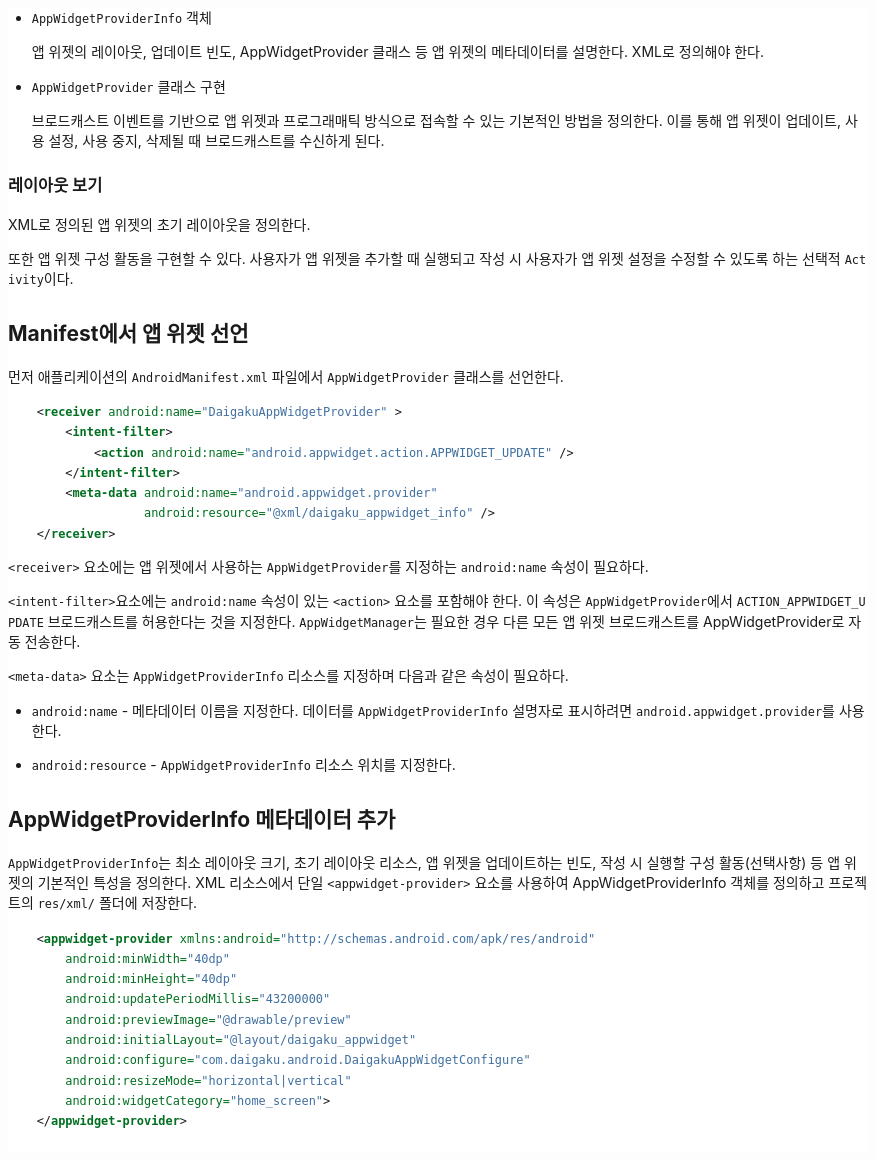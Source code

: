- `AppWidgetProviderInfo` 객체

  앱 위젯의 레이아웃, 업데이트 빈도, AppWidgetProvider 클래스 등 앱 위젯의 메타데이터를 설명한다. XML로 정의해야 한다.

- `AppWidgetProvider` 클래스 구현

  브로드캐스트 이벤트를 기반으로 앱 위젯과 프로그래매틱 방식으로 접속할 수 있는 기본적인 방법을 정의한다. 이를 통해 앱 위젯이 업데이트, 사용 설정, 사용 중지, 삭제될 때 브로드캐스트를 수신하게 된다.

  
### 레이아웃 보기

XML로 정의된 앱 위젯의 초기 레이아웃을 정의한다.

또한 앱 위젯 구성 활동을 구현할 수 있다. 사용자가 앱 위젯을 추가할 때 실행되고 작성 시 사용자가 앱 위젯 설정을 수정할 수 있도록 하는 선택적 `Activity`이다.



## Manifest에서 앱 위젯 선언

먼저 애플리케이션의 `AndroidManifest.xml` 파일에서 `AppWidgetProvider` 클래스를 선언한다.

```xml
    <receiver android:name="DaigakuAppWidgetProvider" >
        <intent-filter>
            <action android:name="android.appwidget.action.APPWIDGET_UPDATE" />
        </intent-filter>
        <meta-data android:name="android.appwidget.provider"
                   android:resource="@xml/daigaku_appwidget_info" />
    </receiver>
```

`<receiver>` 요소에는 앱 위젯에서 사용하는 `AppWidgetProvider`를 지정하는 `android:name` 속성이 필요하다.

`<intent-filter>`요소에는 `android:name` 속성이 있는 `<action>` 요소를 포함해야 한다. 이 속성은 `AppWidgetProvider`에서 `ACTION_APPWIDGET_UPDATE` 브로드캐스트를 허용한다는 것을 지정한다.  `AppWidgetManager`는 필요한 경우 다른 모든 앱 위젯 브로드캐스트를 AppWidgetProvider로 자동 전송한다.

`<meta-data>` 요소는 `AppWidgetProviderInfo` 리소스를 지정하며 다음과 같은 속성이 필요하다.

- `android:name` - 메타데이터 이름을 지정한다. 데이터를 `AppWidgetProviderInfo` 설명자로 표시하려면 `android.appwidget.provider`를 사용한다.

- `android:resource` - `AppWidgetProviderInfo` 리소스 위치를 지정한다.

  

## AppWidgetProviderInfo 메타데이터 추가

`AppWidgetProviderInfo`는 최소 레이아웃 크기, 초기 레이아웃 리소스, 앱 위젯을 업데이트하는 빈도, 작성 시 실행할 구성 활동(선택사항) 등 앱 위젯의 기본적인 특성을 정의한다. XML 리소스에서 단일 `<appwidget-provider>` 요소를 사용하여 AppWidgetProviderInfo 객체를 정의하고 프로젝트의 `res/xml/` 폴더에 저장한다.

```xml
    <appwidget-provider xmlns:android="http://schemas.android.com/apk/res/android"
        android:minWidth="40dp"
        android:minHeight="40dp"
        android:updatePeriodMillis="43200000"
        android:previewImage="@drawable/preview"
        android:initialLayout="@layout/daigaku_appwidget"
        android:configure="com.daigaku.android.DaigakuAppWidgetConfigure"
        android:resizeMode="horizontal|vertical"
        android:widgetCategory="home_screen">
    </appwidget-provider>
    
```
